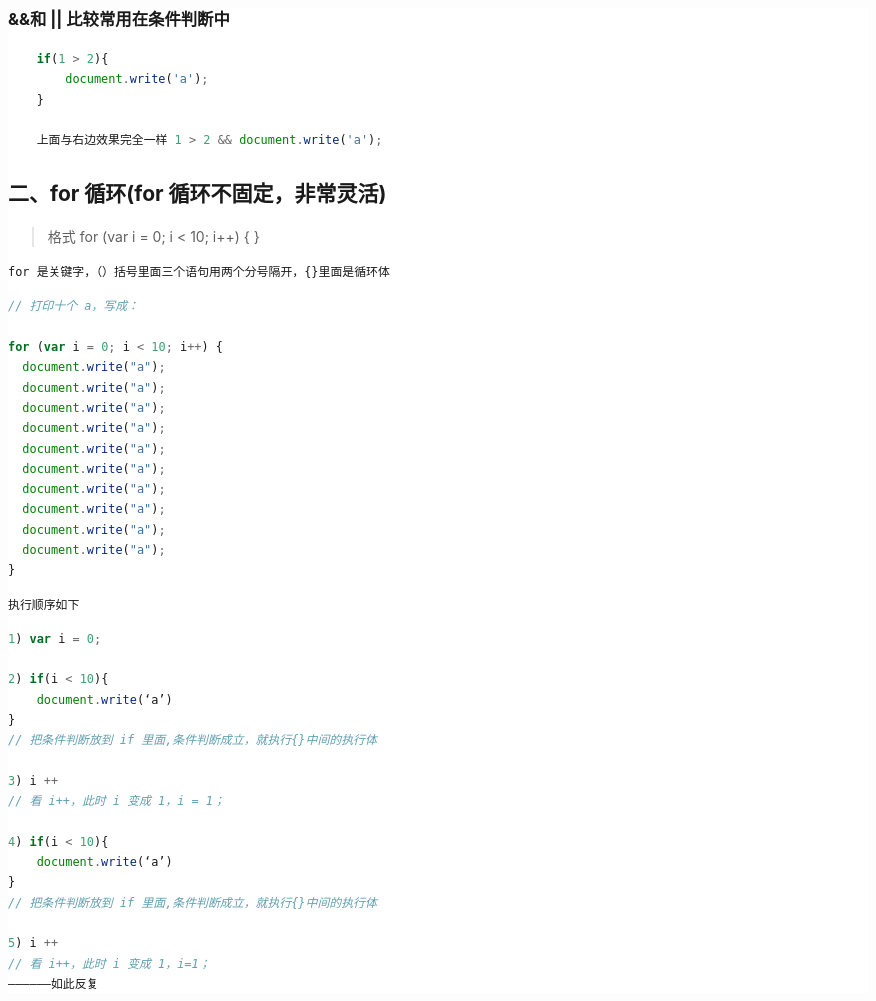 ```html
```

### **&&和 || 比较常用在条件判断中**

```js
    if(1 > 2){
        document.write('a');
    }

    上面与右边效果完全一样 1 > 2 && document.write('a');
```

## 二、for 循环(for 循环不固定，非常灵活)

> 格式 for (var i = 0; i < 10; i++) { }

`for 是关键字，（）括号里面三个语句用两个分号隔开，{}里面是循环体`

```js
// 打印十个 a，写成：

for (var i = 0; i < 10; i++) {
  document.write("a");
  document.write("a");
  document.write("a");
  document.write("a");
  document.write("a");
  document.write("a");
  document.write("a");
  document.write("a");
  document.write("a");
  document.write("a");
}
```

`执行顺序如下`

```js
1) var i = 0;

2) if(i < 10){
    document.write(‘a’)
}
// 把条件判断放到 if 里面,条件判断成立，就执行{}中间的执行体

3) i ++
// 看 i++，此时 i 变成 1，i = 1；

4) if(i < 10){
    document.write(‘a’)
}
// 把条件判断放到 if 里面,条件判断成立，就执行{}中间的执行体

5) i ++
// 看 i++，此时 i 变成 1，i=1；
——————如此反复
```
